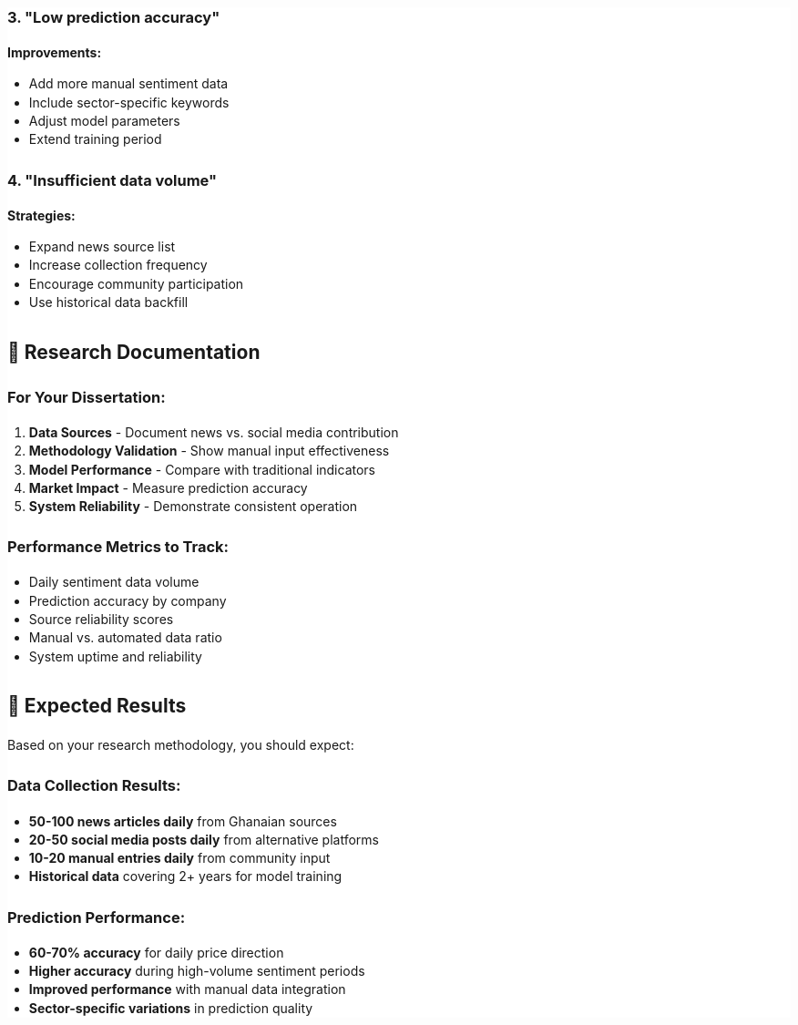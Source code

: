 ### 3. "Low prediction accuracy"

**Improvements:**

- Add more manual sentiment data
- Include sector-specific keywords
- Adjust model parameters
- Extend training period

### 4. "Insufficient data volume"

**Strategies:**

- Expand news source list
- Increase collection frequency
- Encourage community participation
- Use historical data backfill

## 📝 Research Documentation

### For Your Dissertation:

1. **Data Sources** - Document news vs. social media contribution
2. **Methodology Validation** - Show manual input effectiveness
3. **Model Performance** - Compare with traditional indicators
4. **Market Impact** - Measure prediction accuracy
5. **System Reliability** - Demonstrate consistent operation

### Performance Metrics to Track:

- Daily sentiment data volume
- Prediction accuracy by company
- Source reliability scores
- Manual vs. automated data ratio
- System uptime and reliability

## 🎯 Expected Results

Based on your research methodology, you should expect:

### Data Collection Results:

- **50-100 news articles daily** from Ghanaian sources
- **20-50 social media posts daily** from alternative platforms
- **10-20 manual entries daily** from community input
- **Historical data** covering 2+ years for model training

### Prediction Performance:

- **60-70% accuracy** for daily price direction
- **Higher accuracy** during high-volume sentiment periods
- **Improved performance** with manual data integration
- **Sector-specific variations** in prediction quality
